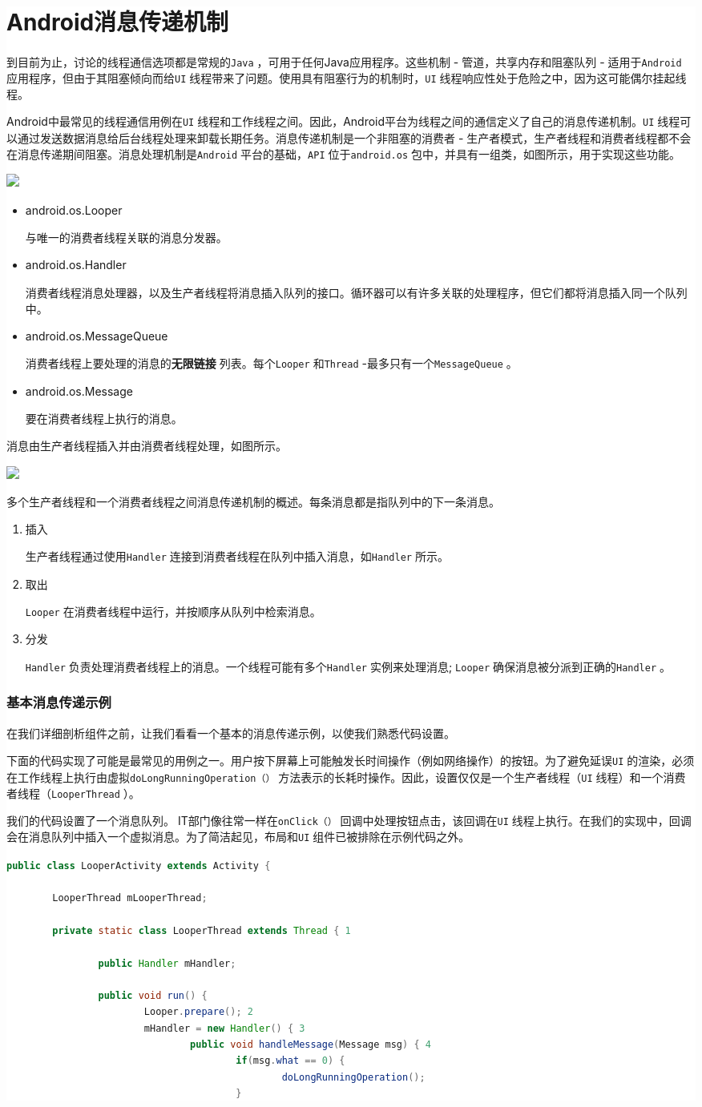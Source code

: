 # Android消息传递机制

到目前为止，讨论的线程通信选项都是常规的``Java`` ，可用于任何Java应用程序。这些机制 - 管道，共享内存和阻塞队列 - 适用于``Android`` 应用程序，但由于其阻塞倾向而给``UI`` 线程带来了问题。使用具有阻塞行为的机制时，``UI`` 线程响应性处于危险之中，因为这可能偶尔挂起线程。

Android中最常见的线程通信用例在``UI`` 线程和工作线程之间。因此，Android平台为线程之间的通信定义了自己的消息传递机制。``UI`` 线程可以通过发送数据消息给后台线程处理来卸载长期任务。消息传递机制是一个非阻塞的消费者 - 生产者模式，生产者线程和消费者线程都不会在消息传递期间阻塞。消息处理机制是``Android`` 平台的基础，``API`` 位于``android.os`` 包中，并具有一组类，如图所示，用于实现这些功能。

![](https://www.safaribooksonline.com/library/view/efficient-android-threading/9781449364120/images/chapter04/handlerlooper_classdiagram.png)

- android.os.Looper

  与唯一的消费者线程关联的消息分发器。

- android.os.Handler

  消费者线程消息处理器，以及生产者线程将消息插入队列的接口。循环器可以有许多关联的处理程序，但它们都将消息插入同一个队列中。

- android.os.MessageQueue

  消费者线程上要处理的消息的**无限链接** 列表。每个``Looper`` 和``Thread`` -最多只有一个``MessageQueue`` 。

- android.os.Message

  要在消费者线程上执行的消息。

消息由生产者线程插入并由消费者线程处理，如图所示。

![](https://www.safaribooksonline.com/library/view/efficient-android-threading/9781449364120/images/chapter04/message_flow_overview.png.jpg)

​       多个生产者线程和一个消费者线程之间消息传递机制的概述。每条消息都是指队列中的下一条消息。

1. 插入

   生产者线程通过使用``Handler`` 连接到消费者线程在队列中插入消息，如``Handler`` 所示。

2. 取出

   ``Looper`` 在消费者线程中运行，并按顺序从队列中检索消息。

3. 分发

   ``Handler`` 负责处理消费者线程上的消息。一个线程可能有多个``Handler`` 实例来处理消息; ``Looper`` 确保消息被分派到正确的``Handler`` 。

### 基本消息传递示例

在我们详细剖析组件之前，让我们看看一个基本的消息传递示例，以使我们熟悉代码设置。

下面的代码实现了可能是最常见的用例之一。用户按下屏幕上可能触发长时间操作（例如网络操作）的按钮。为了避免延误``UI`` 的渲染，必须在工作线程上执行由虚拟``doLongRunningOperation（）`` 方法表示的长耗时操作。因此，设置仅仅是一个生产者线程（``UI`` 线程）和一个消费者线程（``LooperThread`` ）。

我们的代码设置了一个消息队列。 IT部门像往常一样在``onClick（）`` 回调中处理按钮点击，该回调在``UI`` 线程上执行。在我们的实现中，回调会在消息队列中插入一个虚拟消息。为了简洁起见，布局和``UI`` 组件已被排除在示例代码之外。

```java
public class LooperActivity extends Activity {

        LooperThread mLooperThread;

        private static class LooperThread extends Thread { 1

                public Handler mHandler;

                public void run() {
                        Looper.prepare(); 2
                        mHandler = new Handler() { 3
                                public void handleMessage(Message msg) { 4
                                        if(msg.what == 0) {
                                                doLongRunningOperation();
                                        }
```